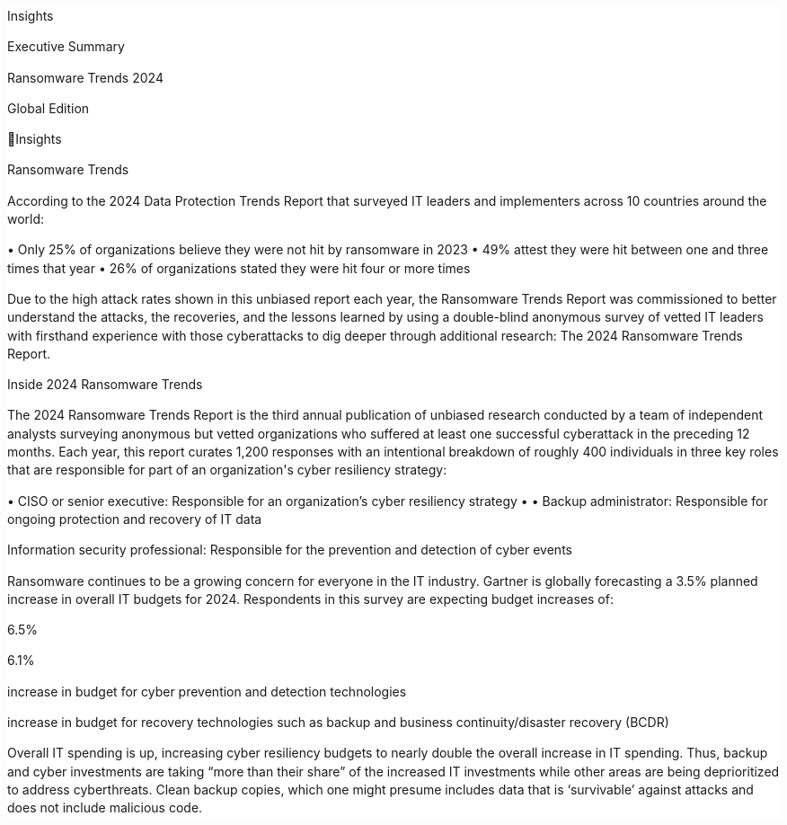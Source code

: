 Insights

Executive Summary

Ransomware
Trends 2024

Global Edition

Insights

Ransomware Trends

According to the 2024 Data Protection Trends Report that surveyed IT leaders and 
implementers across 10 countries around the world:

• Only 25% of organizations believe they were not hit by ransomware in 2023 
• 49% attest they were hit between one and three times that year 
• 26% of organizations stated they were hit four or more times 

Due to the high attack rates shown in this unbiased report each year, the Ransomware 
Trends Report was commissioned to better understand the attacks, the recoveries, and 
the lessons learned by using a double\-blind anonymous survey of vetted IT leaders with 
firsthand experience with those cyberattacks to dig deeper through additional research: 
The 2024 Ransomware Trends Report.

Inside 2024 Ransomware Trends

The 2024 Ransomware Trends Report is the third annual publication of unbiased 
research conducted by a team of independent analysts surveying anonymous but vetted 
organizations who suffered at least one successful cyberattack in the preceding 12 months. 
Each year, this report curates 1,200 responses with an intentional breakdown of roughly 
400 individuals in three key roles that are responsible for part of an organization's cyber 
resiliency strategy: 

• CISO or senior executive: Responsible for an organization’s cyber resiliency strategy 
•
• Backup administrator: Responsible for ongoing protection and recovery of IT data 

Information security professional: Responsible for the prevention and detection of cyber events 

Ransomware continues to be a growing concern for everyone in the IT industry. Gartner 
is globally forecasting a 3\.5% planned increase in overall IT budgets for 2024\. Respondents 
in this survey are expecting budget increases of: 

6\.5%

6\.1%

increase in budget for cyber 
prevention and detection 
technologies

increase in budget for recovery technologies 
such as backup and business 
continuity/disaster recovery (BCDR)

Overall IT spending is up, increasing cyber resiliency budgets to nearly double the overall 
increase in IT spending. Thus, backup and cyber investments are taking “more than their 
share” of the increased IT investments while other areas are being deprioritized to address 
cyberthreats. Clean backup copies, which one might presume includes data that is 
‘survivable’ against attacks and does not include malicious code.
